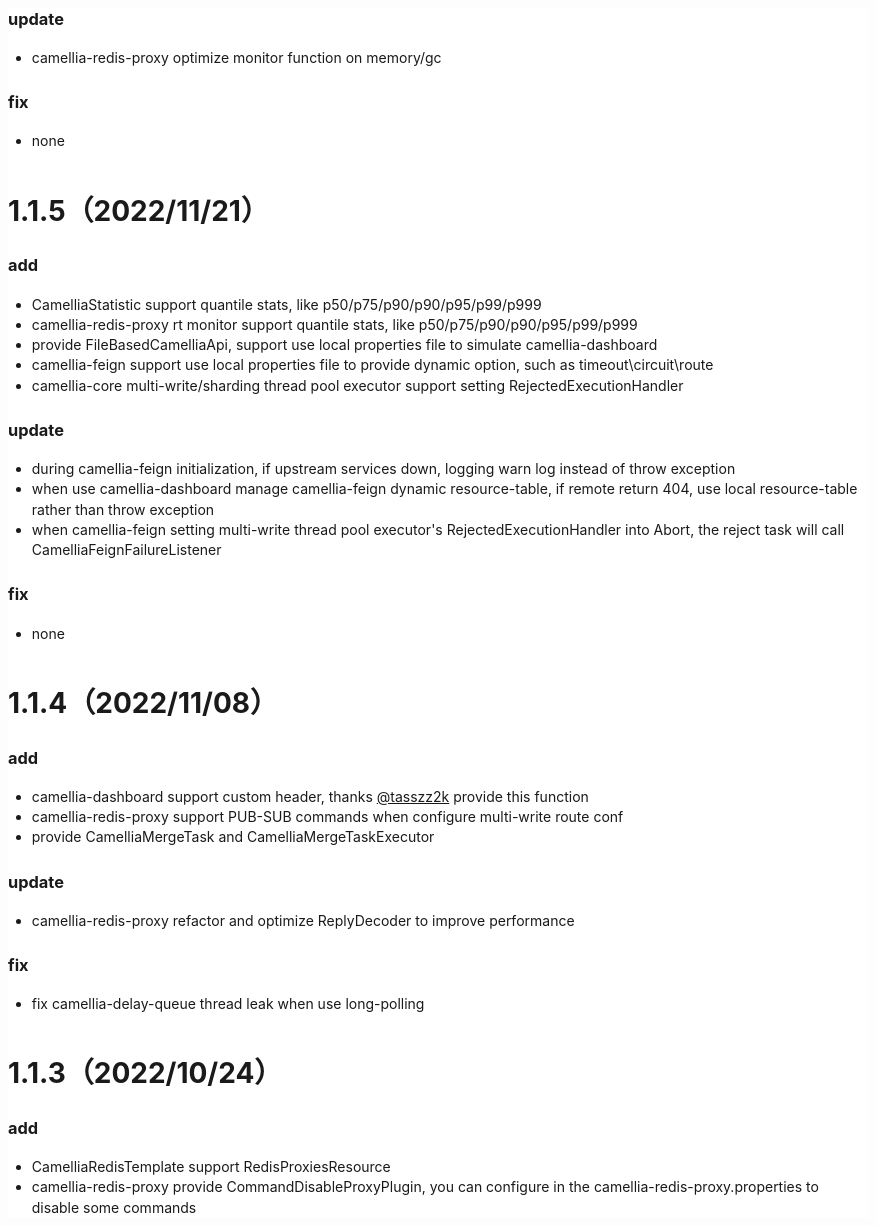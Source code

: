 ### update
* camellia-redis-proxy optimize monitor function on memory/gc

### fix
* none


# 1.1.5（2022/11/21）
### add
* CamelliaStatistic support quantile stats, like p50/p75/p90/p90/p95/p99/p999
* camellia-redis-proxy rt monitor support quantile stats, like p50/p75/p90/p90/p95/p99/p999
* provide FileBasedCamelliaApi, support use local properties file to simulate camellia-dashboard
* camellia-feign support use local properties file to provide dynamic option, such as timeout\circuit\route 
* camellia-core multi-write/sharding thread pool executor support setting RejectedExecutionHandler

### update
* during camellia-feign initialization, if upstream services down, logging warn log instead of throw exception
* when use camellia-dashboard manage camellia-feign dynamic resource-table, if remote return 404, use local resource-table rather than throw exception
* when camellia-feign setting multi-write thread pool executor's RejectedExecutionHandler into Abort, the reject task will call CamelliaFeignFailureListener

### fix
* none


# 1.1.4（2022/11/08）
### add
* camellia-dashboard support custom header, thanks [@tasszz2k](https://github.com/tasszz2k) provide this function
* camellia-redis-proxy support PUB-SUB commands when configure multi-write route conf
* provide CamelliaMergeTask and CamelliaMergeTaskExecutor

### update
* camellia-redis-proxy refactor and optimize ReplyDecoder to improve performance

### fix
* fix camellia-delay-queue thread leak when use long-polling


# 1.1.3（2022/10/24）
### add
* CamelliaRedisTemplate support RedisProxiesResource
* camellia-redis-proxy provide CommandDisableProxyPlugin, you can configure in the camellia-redis-proxy.properties to disable some commands
